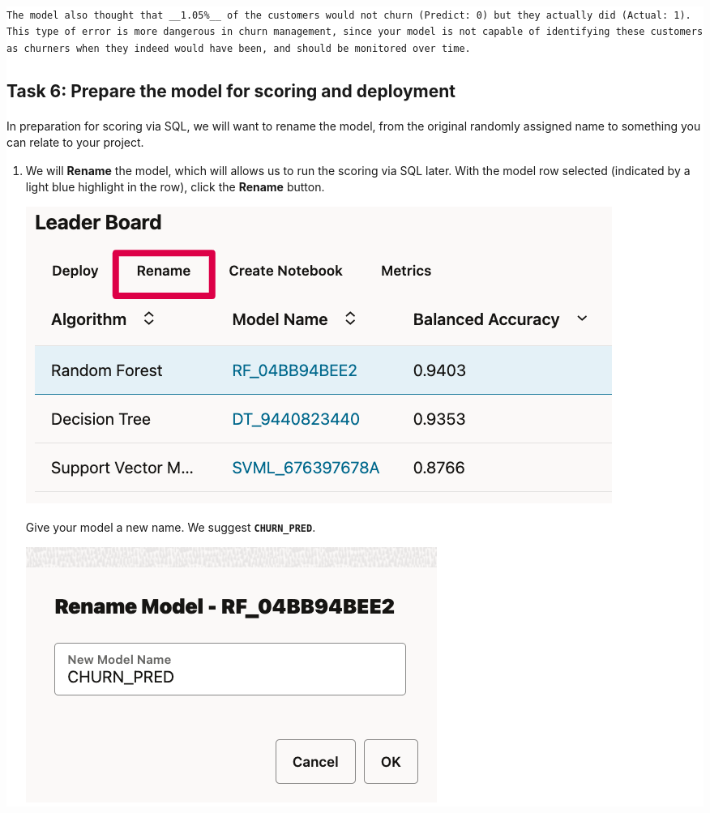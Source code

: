     The model also thought that __1.05%__ of the customers would not churn (Predict: 0) but they actually did (Actual: 1).  This type of error is more dangerous in churn management, since your model is not capable of identifying these customers as churners when they indeed would have been, and should be monitored over time.

## Task 6: Prepare the model for scoring and deployment

 In preparation for scoring via SQL, we will want to rename the model, from the original randomly assigned name to something you can relate to your project.

1. We will **Rename** the model, which will allows us to run the scoring via SQL later. With the model row selected (indicated by a light blue highlight in the row), click the **Rename** button.

    ![Churn AutoML Task 3 Step 1 Leader Board click rename](images/oml-churn-automl-leader-click-rename.png " ")  

    Give your model a new name.  We suggest **`CHURN_PRED`**.

    ![Churn AutoML Task 3 Step 1 Leader Board Rename model](images/oml-churn-automl-leader-rename.png " ")  
